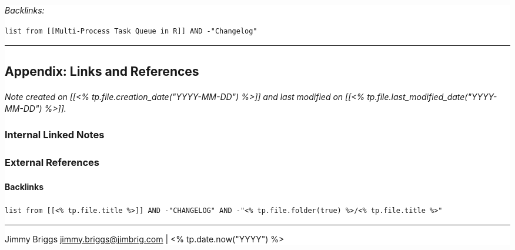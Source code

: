 
*Backlinks:*

```dataview
list from [[Multi-Process Task Queue in R]] AND -"Changelog"
```

***

## Appendix: Links and References

*Note created on [[<% tp.file.creation_date("YYYY-MM-DD") %>]] and last modified on [[<% tp.file.last_modified_date("YYYY-MM-DD") %>]].*

### Internal Linked Notes

### External References

#### Backlinks

```dataview
list from [[<% tp.file.title %>]] AND -"CHANGELOG" AND -"<% tp.file.folder(true) %>/<% tp.file.title %>"
```


***

Jimmy Briggs <jimmy.briggs@jimbrig.com> | <% tp.date.now("YYYY") %>